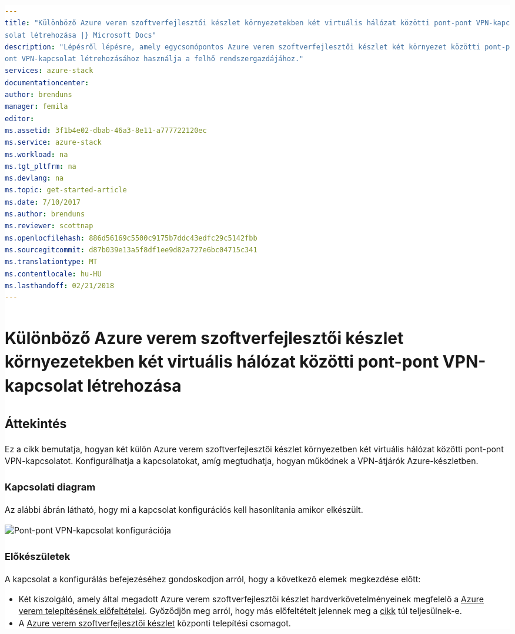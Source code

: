 ```yaml
---
title: "Különböző Azure verem szoftverfejlesztői készlet környezetekben két virtuális hálózat közötti pont-pont VPN-kapcsolat létrehozása |} Microsoft Docs"
description: "Lépésről lépésre, amely egycsomópontos Azure verem szoftverfejlesztői készlet két környezet közötti pont-pont VPN-kapcsolat létrehozásához használja a felhő rendszergazdájához."
services: azure-stack
documentationcenter: 
author: brenduns
manager: femila
editor: 
ms.assetid: 3f1b4e02-dbab-46a3-8e11-a777722120ec
ms.service: azure-stack
ms.workload: na
ms.tgt_pltfrm: na
ms.devlang: na
ms.topic: get-started-article
ms.date: 7/10/2017
ms.author: brenduns
ms.reviewer: scottnap
ms.openlocfilehash: 886d56169c5500c9175b7ddc43edfc29c5142fbb
ms.sourcegitcommit: d87b039e13a5f8df1ee9d82a727e6bc04715c341
ms.translationtype: MT
ms.contentlocale: hu-HU
ms.lasthandoff: 02/21/2018
---
```

# <a name="create-a-site-to-site-vpn-connection-between-two-virtual-networks-in-different-azure-stack-development-kit-environments"></a>Különböző Azure verem szoftverfejlesztői készlet környezetekben két virtuális hálózat közötti pont-pont VPN-kapcsolat létrehozása
## <a name="overview"></a>Áttekintés
Ez a cikk bemutatja, hogyan két külön Azure verem szoftverfejlesztői készlet környezetben két virtuális hálózat közötti pont-pont VPN-kapcsolatot. Konfigurálhatja a kapcsolatokat, amíg megtudhatja, hogyan működnek a VPN-átjárók Azure-készletben.

### <a name="connection-diagram"></a>Kapcsolati diagram
Az alábbi ábrán látható, hogy mi a kapcsolat konfigurációs kell hasonlítania amikor elkészült.

![Pont-pont VPN-kapcsolat konfigurációja](media/azure-stack-create-vpn-connection-one-node-tp2/OneNodeS2SVPN.png)

### <a name="before-you-begin"></a>Előkészületek
A kapcsolat a konfigurálás befejezéséhez gondoskodjon arról, hogy a következő elemek megkezdése előtt:

* Két kiszolgáló, amely által megadott Azure verem szoftverfejlesztői készlet hardverkövetelményeinek megfelelő a [Azure verem telepítésének előfeltételei](azure-stack-deploy.md). Győződjön meg arról, hogy más előfeltételt jelennek meg a [cikk](azure-stack-deploy.md) túl teljesülnek-e.
* A [Azure verem szoftverfejlesztői készlet](https://azure.microsoft.com/en-us/overview/azure-stack/try/) központi telepítési csomagot.
